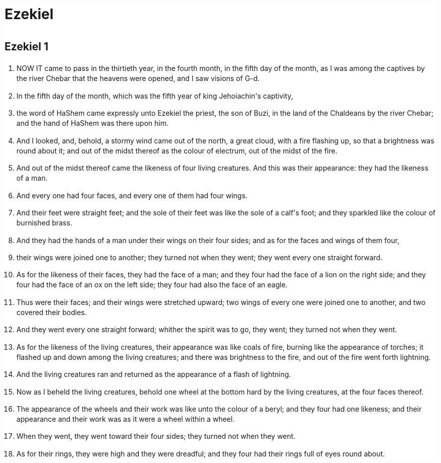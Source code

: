 # Ezekiel

## Ezekiel 1

1. NOW IT came to pass in the thirtieth year, in the fourth month, in the fifth day of the month, as I was among the captives by the river Chebar that the heavens were opened, and I saw visions of G-d.

2. In the fifth day of the month, which was the fifth year of king Jehoiachin's captivity,

3. the word of HaShem came expressly unto Ezekiel the priest, the son of Buzi, in the land of the Chaldeans by the river Chebar; and the hand of HaShem was there upon him.

4. And I looked, and, behold, a stormy wind came out of the north, a great cloud, with a fire flashing up, so that a brightness was round about it; and out of the midst thereof as the colour of electrum, out of the midst of the fire.

5. And out of the midst thereof came the likeness of four living creatures. And this was their appearance: they had the likeness of a man.

6. And every one had four faces, and every one of them had four wings.

7. And their feet were straight feet; and the sole of their feet was like the sole of a calf's foot; and they sparkled like the colour of burnished brass.

8. And they had the hands of a man under their wings on their four sides; and as for the faces and wings of them four,

9. their wings were joined one to another; they turned not when they went; they went every one straight forward.

10. As for the likeness of their faces, they had the face of a man; and they four had the face of a lion on the right side; and they four had the face of an ox on the left side; they four had also the face of an eagle.

11. Thus were their faces; and their wings were stretched upward; two wings of every one were joined one to another, and two covered their bodies.

12. And they went every one straight forward; whither the spirit was to go, they went; they turned not when they went.

13. As for the likeness of the living creatures, their appearance was like coals of fire, burning like the appearance of torches; it flashed up and down among the living creatures; and there was brightness to the fire, and out of the fire went forth lightning.

14. And the living creatures ran and returned as the appearance of a flash of lightning.

15. Now as I beheld the living creatures, behold one wheel at the bottom hard by the living creatures, at the four faces thereof.

16. The appearance of the wheels and their work was like unto the colour of a beryl; and they four had one likeness; and their appearance and their work was as it were a wheel within a wheel.

17. When they went, they went toward their four sides; they turned not when they went.

18. As for their rings, they were high and they were dreadful; and they four had their rings full of eyes round about.
